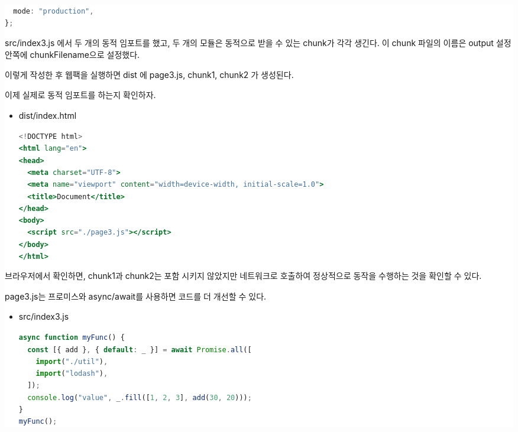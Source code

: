   ```jsx
    mode: "production",
  };
  ```

src/index3.js 에서 두 개의 동적 임포트를 했고, 두 개의 모듈은 동적으로 받을 수 있는 chunk가 각각 생긴다. 이 chunk 파일의 이름은 output 설정안쪽에 chunkFilename으로 설정했다.

이렇게 작성한 후 웹팩을 실행하면 dist 에 page3.js, chunk1, chunk2 가 생성된다.

이제 실제로 동적 임포트를 하는지 확인하자.

- dist/index.html

  ```jsx
  <!DOCTYPE html>
  <html lang="en">
  <head>
    <meta charset="UTF-8">
    <meta name="viewport" content="width=device-width, initial-scale=1.0">
    <title>Document</title>
  </head>
  <body>
    <script src="./page3.js"></script>
  </body>
  </html>
  ```

브라우저에서 확인하면, chunk1과 chunk2는 포함 시키지 않았지만 네트워크로 호출하여 정상적으로 동작을 수행하는 것을 확인할 수 있다.

page3.js는 프로미스와 async/await를 사용하면 코드를 더 개선할 수 있다.

- src/index3.js

  ```jsx
  async function myFunc() {
    const [{ add }, { default: _ }] = await Promise.all([
      import("./util"),
      import("lodash"),
    ]);
    console.log("value", _.fill([1, 2, 3], add(30, 20)));
  }
  myFunc();
  ```
